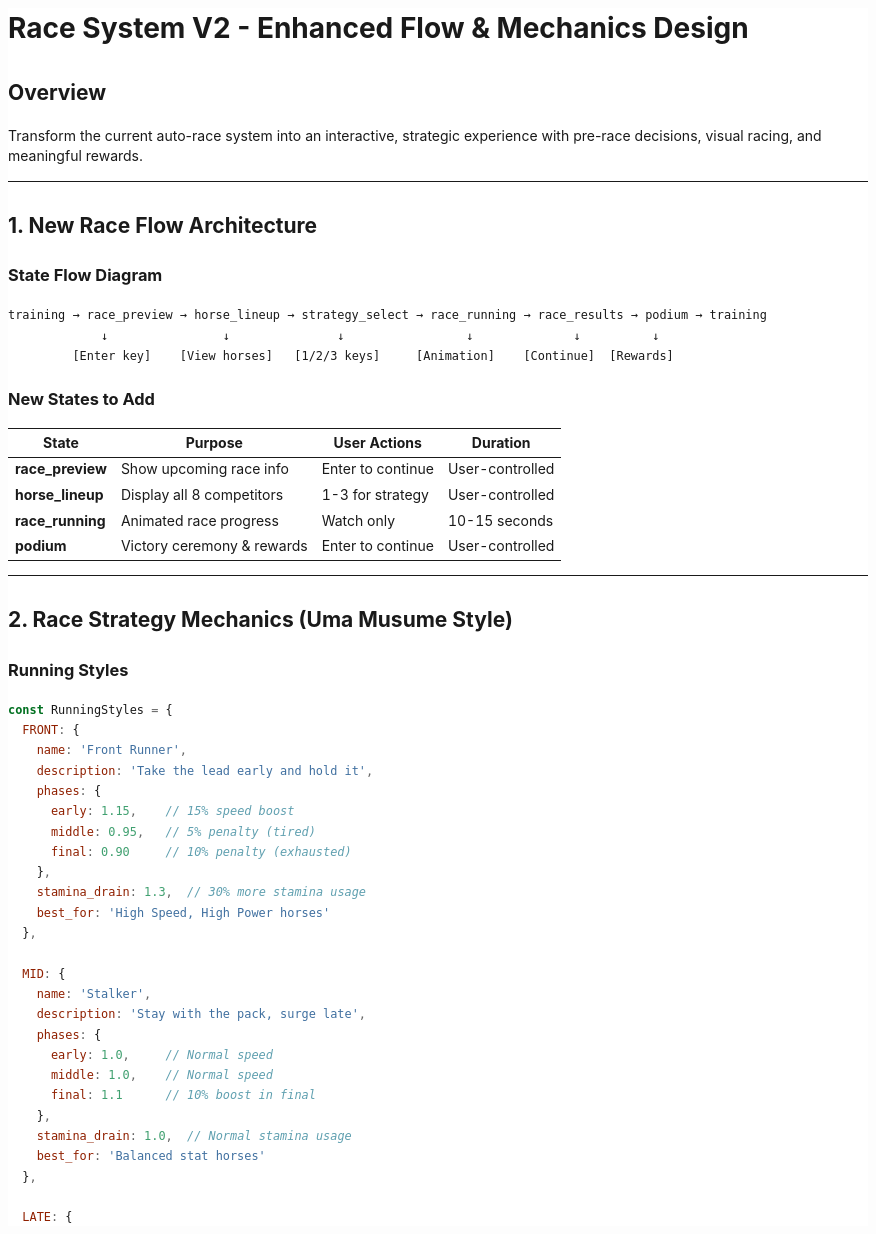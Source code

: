 # Race System V2 - Enhanced Flow & Mechanics Design

## Overview
Transform the current auto-race system into an interactive, strategic experience with pre-race decisions, visual racing, and meaningful rewards.

---

## 1. New Race Flow Architecture

### State Flow Diagram
```
training → race_preview → horse_lineup → strategy_select → race_running → race_results → podium → training
             ↓                ↓               ↓                 ↓              ↓          ↓
         [Enter key]    [View horses]   [1/2/3 keys]     [Animation]    [Continue]  [Rewards]
```

### New States to Add
| State | Purpose | User Actions | Duration |
|-------|---------|--------------|----------|
| **race_preview** | Show upcoming race info | Enter to continue | User-controlled |
| **horse_lineup** | Display all 8 competitors | 1-3 for strategy | User-controlled |
| **race_running** | Animated race progress | Watch only | 10-15 seconds |
| **podium** | Victory ceremony & rewards | Enter to continue | User-controlled |

---

## 2. Race Strategy Mechanics (Uma Musume Style)

### Running Styles
```javascript
const RunningStyles = {
  FRONT: {
    name: 'Front Runner',
    description: 'Take the lead early and hold it',
    phases: {
      early: 1.15,    // 15% speed boost
      middle: 0.95,   // 5% penalty (tired)
      final: 0.90     // 10% penalty (exhausted)
    },
    stamina_drain: 1.3,  // 30% more stamina usage
    best_for: 'High Speed, High Power horses'
  },
  
  MID: {
    name: 'Stalker', 
    description: 'Stay with the pack, surge late',
    phases: {
      early: 1.0,     // Normal speed
      middle: 1.0,    // Normal speed  
      final: 1.1      // 10% boost in final
    },
    stamina_drain: 1.0,  // Normal stamina usage
    best_for: 'Balanced stat horses'
  },
  
  LATE: {
```